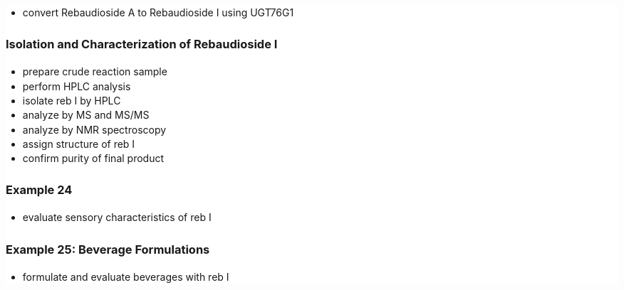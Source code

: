- convert Rebaudioside A to Rebaudioside I using UGT76G1

### Isolation and Characterization of Rebaudioside I

- prepare crude reaction sample
- perform HPLC analysis
- isolate reb I by HPLC
- analyze by MS and MS/MS
- analyze by NMR spectroscopy
- assign structure of reb I
- confirm purity of final product

### Example 24

- evaluate sensory characteristics of reb I

### Example 25: Beverage Formulations

- formulate and evaluate beverages with reb I

